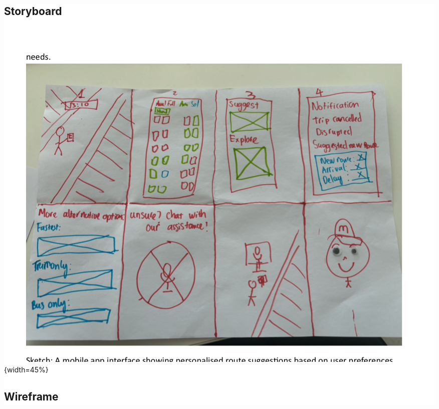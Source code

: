 ## Storyboard

![A storyboard as a prototype from Ethan Teber-Rossi](img/prototype-storyboard-ethantr.png){width=45%}

## Wireframe
